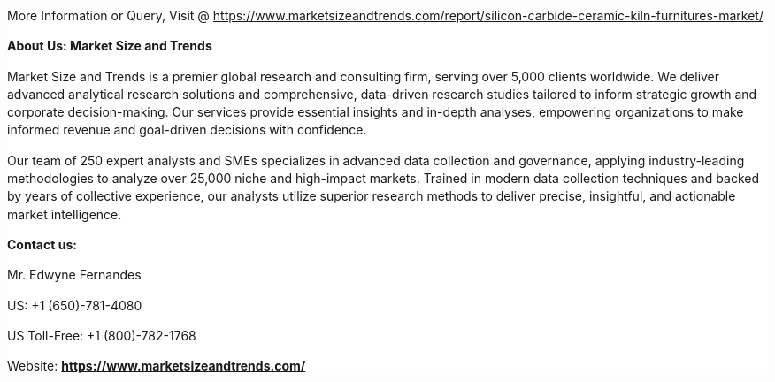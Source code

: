 More Information or Query, Visit @ <a href="https://www.marketsizeandtrends.com/report/silicon-carbide-ceramic-kiln-furnitures-market/">https://www.marketsizeandtrends.com/report/silicon-carbide-ceramic-kiln-furnitures-market/</a></strong></p><p><strong>About Us: Market Size and Trends</strong></p><p>Market Size and Trends is a premier global research and consulting firm, serving over 5,000 clients worldwide. We deliver advanced analytical research solutions and comprehensive, data-driven research studies tailored to inform strategic growth and corporate decision-making. Our services provide essential insights and in-depth analyses, empowering organizations to make informed revenue and goal-driven decisions with confidence.</p><p>Our team of 250 expert analysts and SMEs specializes in advanced data collection and governance, applying industry-leading methodologies to analyze over 25,000 niche and high-impact markets. Trained in modern data collection techniques and backed by years of collective experience, our analysts utilize superior research methods to deliver precise, insightful, and actionable market intelligence.</p><p><strong>Contact us:</strong></p><p>Mr. Edwyne Fernandes</p><p>US: +1 (650)-781-4080</p><p>US Toll-Free: +1 (800)-782-1768</p><p>Website: <strong><a href="https://www.marketsizeandtrends.com/">https://www.marketsizeandtrends.com/</a></strong></p>
